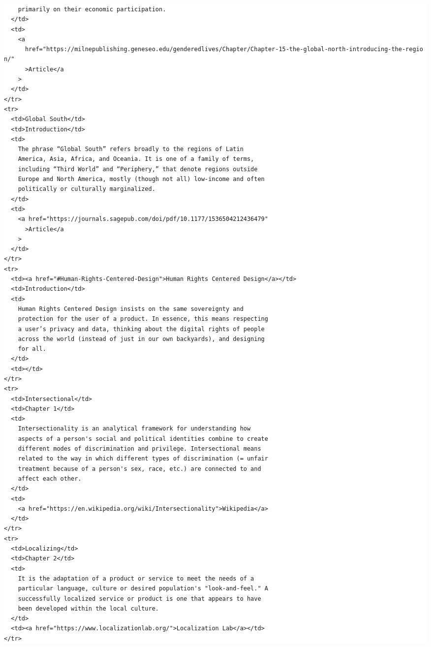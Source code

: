         primarily on their economic participation.
      </td>
      <td>
        <a
          href="https://milnepublishing.geneseo.edu/genderedlives/Chapter/Chapter-15-the-global-north-introducing-the-region/"
          >Article</a
        >
      </td>
    </tr>
    <tr>
      <td>Global South</td>
      <td>Introduction</td>
      <td>
        The phrase “Global South” refers broadly to the regions of Latin
        America, Asia, Africa, and Oceania. It is one of a family of terms,
        including “Third World” and “Periphery,” that denote regions outside
        Europe and North America, mostly (though not all) low-income and often
        politically or culturally marginalized.
      </td>
      <td>
        <a href="https://journals.sagepub.com/doi/pdf/10.1177/1536504212436479"
          >Article</a
        >
      </td>
    </tr>
    <tr>
      <td><a href="#Human-Rights-Centered-Design">Human Rights Centered Design</a></td>
      <td>Introduction</td>
      <td>
        Human Rights Centered Design insists on the same sovereignty and
        protection for the user of a product. In essence, this means respecting
        a user’s privacy and data, thinking about the digital rights of people
        across the world (instead of just in our own backyards), and designing
        for all.
      </td>
      <td></td>
    </tr>
    <tr>
      <td>Intersectional</td>
      <td>Chapter 1</td>
      <td>
        Intersectionality is an analytical framework for understanding how
        aspects of a person's social and political identities combine to create
        different modes of discrimination and privilege. Intersectional means
        related to the way in which different types of discrimination (= unfair
        treatment because of a person's sex, race, etc.) are connected to and
        affect each other.
      </td>
      <td>
        <a href="https://en.wikipedia.org/wiki/Intersectionality">Wikipedia</a>
      </td>
    </tr>
    <tr>
      <td>Localizing</td>
      <td>Chapter 2</td>
      <td>
        It is the adaptation of a product or service to meet the needs of a
        particular language, culture or desired population's "look-and-feel." A
        successfully localized service or product is one that appears to have
        been developed within the local culture.
      </td>
      <td><a href="https://www.localizationlab.org/">Localization Lab</a></td>
    </tr>